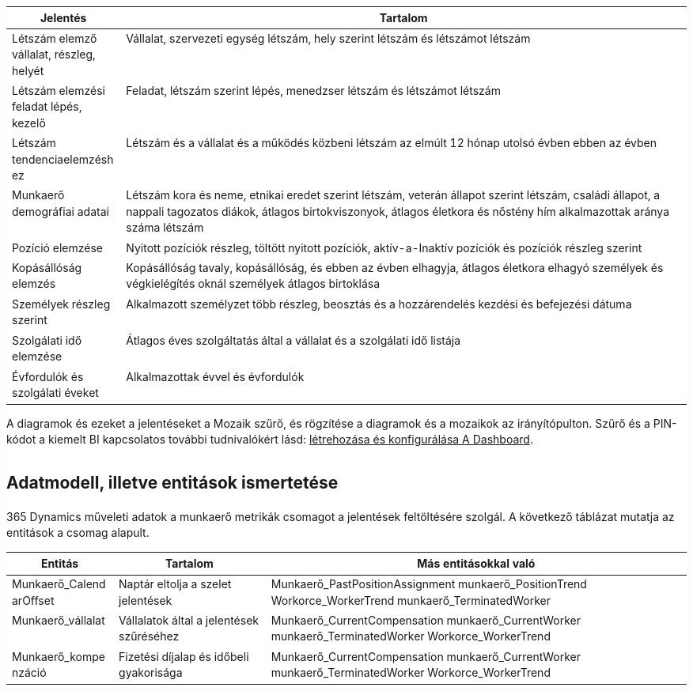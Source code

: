 | Jelentés                                           | Tartalom                                                                                                                                                                                                            |
|--------------------------------------------------|---------------------------------------------------------------------------------------------------------------------------------------------------------------------------------------------------------------------|
| Létszám elemző vállalat, részleg, helyét | Vállalat, szervezeti egység létszám, hely szerint létszám és létszámot létszám                                                                                                                           |
| Létszám elemzési feladat lépés, kezelő            | Feladat, létszám szerint lépés, menedzser létszám és létszámot létszám                                                                                                                                      |
| Létszám tendenciaelemzéshez                         | Létszám és a vállalat és a működés közbeni létszám az elmúlt 12 hónap utolsó évben ebben az évben                                                                                                                        |
| Munkaerő demográfiai adatai                           | Létszám kora és neme, etnikai eredet szerint létszám, veterán állapot szerint létszám, családi állapot, a nappali tagozatos diákok, átlagos birtokviszonyok, átlagos életkora és nőstény hím alkalmazottak aránya száma létszám |
| Pozíció elemzése                                | Nyitott pozíciók részleg, töltött nyitott pozíciók, aktív-a-Inaktív pozíciók és pozíciók részleg szerint                                                                                                   |
| Kopásállóság elemzés                               | Kopásállóság tavaly, kopásállóság, és ebben az évben elhagyja, átlagos életkora elhagyó személyek és végkielégítés oknál személyek átlagos birtoklása                                                                   |
| Személyek részleg szerint                             | Alkalmazott személyzet több részleg, beosztás és a hozzárendelés kezdési és befejezési dátuma                                                                                                                       |
| Szolgálati idő elemzése                               | Átlagos éves szolgáltatás által a vállalat és a szolgálati idő listája                                                                                                                                                              |
| Évfordulók és szolgálati éveket               | Alkalmazottak évvel és évfordulók                                                                                                                                                                    |

A diagramok és ezeket a jelentéseket a Mozaik szűrő, és rögzítése a diagramok és a mozaikok az irányítópulton. Szűrő és a PIN-kódot a kiemelt BI kapcsolatos további tudnivalókért lásd: [létrehozása és konfigurálása A Dashboard](https://powerbi.microsoft.com/en-us/guided-learning/powerbi-learning-4-2-create-configure-dashboards).

## <a name="understanding-the-data-model-and-entities"></a>Adatmodell, illetve entitások ismertetése
365 Dynamics műveleti adatok a munkaerő metrikák csomagot a jelentések feltöltésére szolgál. A következő táblázat mutatja az entitások a csomag alapult.

| Entitás                            | Tartalom                                                                                                   | Más entitásokkal való                                                                                                                                                                                                                                                                                                |
|-----------------------------------|------------------------------------------------------------------------------------------------------------|----------------------------------------------------------------------------------------------------------------------------------------------------------------------------------------------------------------------------------------------------------------------------------------------------------------------------------|
| Munkaerő\_CalendarOffset         | Naptár eltolja a szelet jelentések                                                                          | Munkaerő\_PastPositionAssignment munkaerő\_PositionTrend Workorce\_WorkerTrend munkaerő\_TerminatedWorker                                                                                                                                                                                                                     |
| Munkaerő\_vállalat                | Vállalatok által a jelentések szűréséhez                                                                             | Munkaerő\_CurrentCompensation munkaerő\_CurrentWorker munkaerő\_TerminatedWorker Workorce\_WorkerTrend                                                                                                                                                                                                                        |
| Munkaerő\_kompenzáció           | Fizetési díjalap és időbeli gyakorisága                                                                           | Munkaerő\_CurrentCompensation munkaerő\_CurrentWorker munkaerő\_TerminatedWorker Workorce\_WorkerTrend                                                                                                                                                                                                                        |